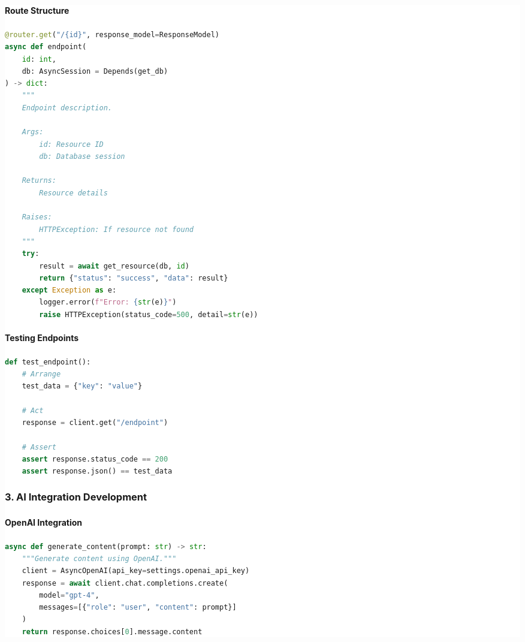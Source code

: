 #### Route Structure
```python
@router.get("/{id}", response_model=ResponseModel)
async def endpoint(
    id: int,
    db: AsyncSession = Depends(get_db)
) -> dict:
    """
    Endpoint description.
    
    Args:
        id: Resource ID
        db: Database session
        
    Returns:
        Resource details
        
    Raises:
        HTTPException: If resource not found
    """
    try:
        result = await get_resource(db, id)
        return {"status": "success", "data": result}
    except Exception as e:
        logger.error(f"Error: {str(e)}")
        raise HTTPException(status_code=500, detail=str(e))
```

#### Testing Endpoints
```python
def test_endpoint():
    # Arrange
    test_data = {"key": "value"}
    
    # Act
    response = client.get("/endpoint")
    
    # Assert
    assert response.status_code == 200
    assert response.json() == test_data
```

### 3. AI Integration Development

#### OpenAI Integration
```python
async def generate_content(prompt: str) -> str:
    """Generate content using OpenAI."""
    client = AsyncOpenAI(api_key=settings.openai_api_key)
    response = await client.chat.completions.create(
        model="gpt-4",
        messages=[{"role": "user", "content": prompt}]
    )
    return response.choices[0].message.content
```
